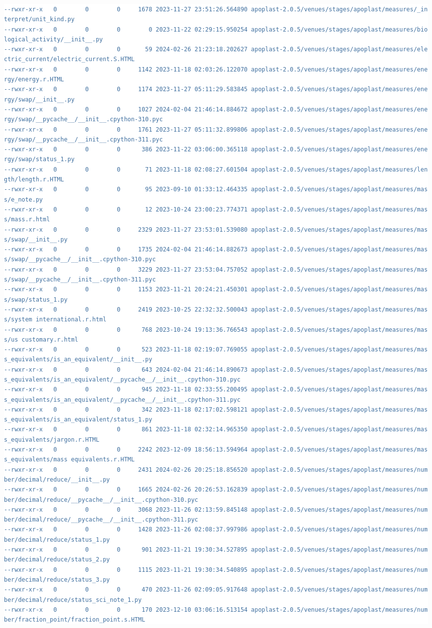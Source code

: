 ```diff
--rwxr-xr-x   0        0        0     1678 2023-11-27 23:51:26.564890 apoplast-2.0.5/venues/stages/apoplast/measures/_interpret/unit_kind.py
--rwxr-xr-x   0        0        0        0 2023-11-22 02:29:15.950254 apoplast-2.0.5/venues/stages/apoplast/measures/biological_activity/__init__.py
--rwxr-xr-x   0        0        0       59 2024-02-26 21:23:18.202627 apoplast-2.0.5/venues/stages/apoplast/measures/electric_current/electric_current.S.HTML
--rwxr-xr-x   0        0        0     1142 2023-11-18 02:03:26.122070 apoplast-2.0.5/venues/stages/apoplast/measures/energy/energy.r.HTML
--rwxr-xr-x   0        0        0     1174 2023-11-27 05:11:29.583845 apoplast-2.0.5/venues/stages/apoplast/measures/energy/swap/__init__.py
--rwxr-xr-x   0        0        0     1027 2024-02-04 21:46:14.884672 apoplast-2.0.5/venues/stages/apoplast/measures/energy/swap/__pycache__/__init__.cpython-310.pyc
--rwxr-xr-x   0        0        0     1761 2023-11-27 05:11:32.899806 apoplast-2.0.5/venues/stages/apoplast/measures/energy/swap/__pycache__/__init__.cpython-311.pyc
--rwxr-xr-x   0        0        0      386 2023-11-22 03:06:00.365118 apoplast-2.0.5/venues/stages/apoplast/measures/energy/swap/status_1.py
--rwxr-xr-x   0        0        0       71 2023-11-18 02:08:27.601504 apoplast-2.0.5/venues/stages/apoplast/measures/length/length.r.HTML
--rwxr-xr-x   0        0        0       95 2023-09-10 01:33:12.464335 apoplast-2.0.5/venues/stages/apoplast/measures/mass/e_note.py
--rwxr-xr-x   0        0        0       12 2023-10-24 23:00:23.774371 apoplast-2.0.5/venues/stages/apoplast/measures/mass/mass.r.html
--rwxr-xr-x   0        0        0     2329 2023-11-27 23:53:01.539080 apoplast-2.0.5/venues/stages/apoplast/measures/mass/swap/__init__.py
--rwxr-xr-x   0        0        0     1735 2024-02-04 21:46:14.882673 apoplast-2.0.5/venues/stages/apoplast/measures/mass/swap/__pycache__/__init__.cpython-310.pyc
--rwxr-xr-x   0        0        0     3229 2023-11-27 23:53:04.757052 apoplast-2.0.5/venues/stages/apoplast/measures/mass/swap/__pycache__/__init__.cpython-311.pyc
--rwxr-xr-x   0        0        0     1153 2023-11-21 20:24:21.450301 apoplast-2.0.5/venues/stages/apoplast/measures/mass/swap/status_1.py
--rwxr-xr-x   0        0        0     2419 2023-10-25 22:32:32.500043 apoplast-2.0.5/venues/stages/apoplast/measures/mass/system international.r.html
--rwxr-xr-x   0        0        0      768 2023-10-24 19:13:36.766543 apoplast-2.0.5/venues/stages/apoplast/measures/mass/us customary.r.html
--rwxr-xr-x   0        0        0      523 2023-11-18 02:19:07.769055 apoplast-2.0.5/venues/stages/apoplast/measures/mass_equivalents/is_an_equivalent/__init__.py
--rwxr-xr-x   0        0        0      643 2024-02-04 21:46:14.890673 apoplast-2.0.5/venues/stages/apoplast/measures/mass_equivalents/is_an_equivalent/__pycache__/__init__.cpython-310.pyc
--rwxr-xr-x   0        0        0      945 2023-11-18 02:33:55.200495 apoplast-2.0.5/venues/stages/apoplast/measures/mass_equivalents/is_an_equivalent/__pycache__/__init__.cpython-311.pyc
--rwxr-xr-x   0        0        0      342 2023-11-18 02:17:02.598121 apoplast-2.0.5/venues/stages/apoplast/measures/mass_equivalents/is_an_equivalent/status_1.py
--rwxr-xr-x   0        0        0      861 2023-11-18 02:32:14.965350 apoplast-2.0.5/venues/stages/apoplast/measures/mass_equivalents/jargon.r.HTML
--rwxr-xr-x   0        0        0     2242 2023-12-09 18:56:13.594964 apoplast-2.0.5/venues/stages/apoplast/measures/mass_equivalents/mass equivalents.r.HTML
--rwxr-xr-x   0        0        0     2431 2024-02-26 20:25:18.856520 apoplast-2.0.5/venues/stages/apoplast/measures/number/decimal/reduce/__init__.py
--rwxr-xr-x   0        0        0     1665 2024-02-26 20:26:53.162839 apoplast-2.0.5/venues/stages/apoplast/measures/number/decimal/reduce/__pycache__/__init__.cpython-310.pyc
--rwxr-xr-x   0        0        0     3068 2023-11-26 02:13:59.845148 apoplast-2.0.5/venues/stages/apoplast/measures/number/decimal/reduce/__pycache__/__init__.cpython-311.pyc
--rwxr-xr-x   0        0        0     1428 2023-11-26 02:08:37.997986 apoplast-2.0.5/venues/stages/apoplast/measures/number/decimal/reduce/status_1.py
--rwxr-xr-x   0        0        0      901 2023-11-21 19:30:34.527895 apoplast-2.0.5/venues/stages/apoplast/measures/number/decimal/reduce/status_2.py
--rwxr-xr-x   0        0        0     1115 2023-11-21 19:30:34.540895 apoplast-2.0.5/venues/stages/apoplast/measures/number/decimal/reduce/status_3.py
--rwxr-xr-x   0        0        0      470 2023-11-26 02:09:05.917648 apoplast-2.0.5/venues/stages/apoplast/measures/number/decimal/reduce/status_sci_note_1.py
--rwxr-xr-x   0        0        0      170 2023-12-10 03:06:16.513154 apoplast-2.0.5/venues/stages/apoplast/measures/number/fraction_point/fraction_point.s.HTML
```